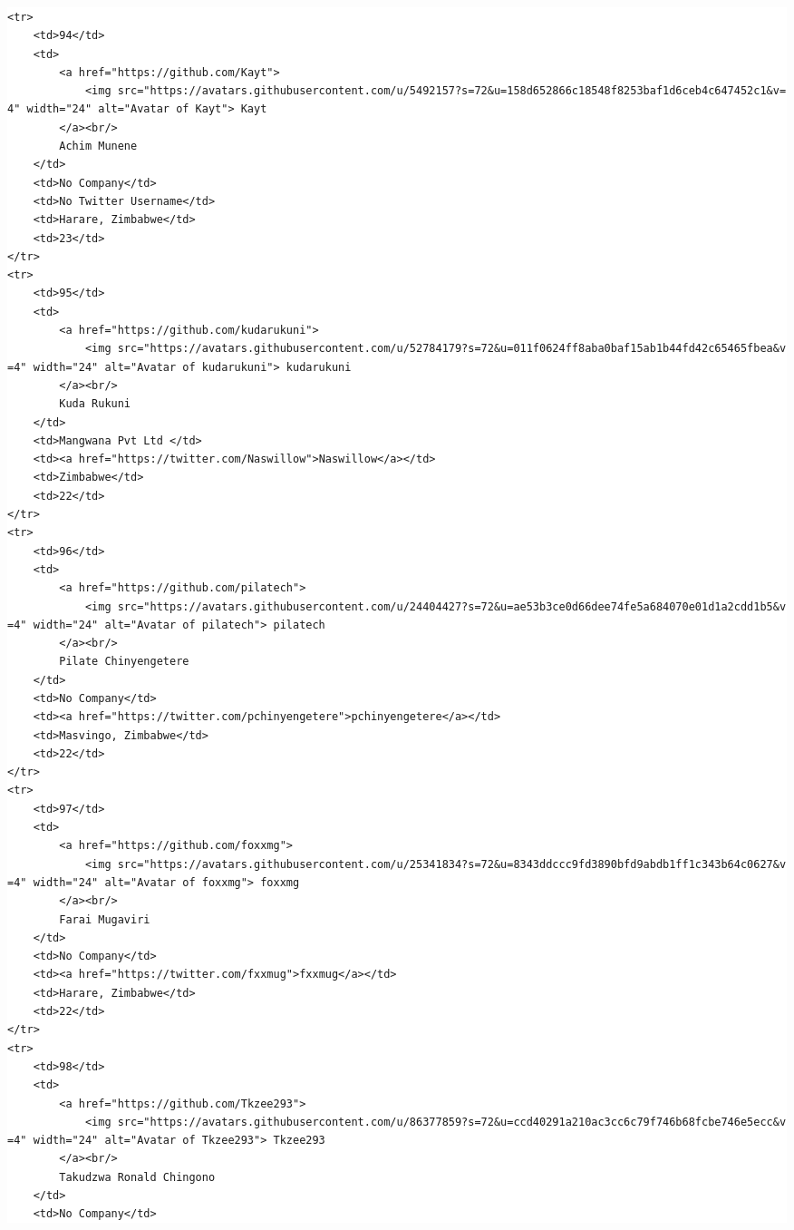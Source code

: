 	<tr>
		<td>94</td>
		<td>
			<a href="https://github.com/Kayt">
				<img src="https://avatars.githubusercontent.com/u/5492157?s=72&u=158d652866c18548f8253baf1d6ceb4c647452c1&v=4" width="24" alt="Avatar of Kayt"> Kayt
			</a><br/>
			Achim Munene
		</td>
		<td>No Company</td>
		<td>No Twitter Username</td>
		<td>Harare, Zimbabwe</td>
		<td>23</td>
	</tr>
	<tr>
		<td>95</td>
		<td>
			<a href="https://github.com/kudarukuni">
				<img src="https://avatars.githubusercontent.com/u/52784179?s=72&u=011f0624ff8aba0baf15ab1b44fd42c65465fbea&v=4" width="24" alt="Avatar of kudarukuni"> kudarukuni
			</a><br/>
			Kuda Rukuni
		</td>
		<td>Mangwana Pvt Ltd </td>
		<td><a href="https://twitter.com/Naswillow">Naswillow</a></td>
		<td>Zimbabwe</td>
		<td>22</td>
	</tr>
	<tr>
		<td>96</td>
		<td>
			<a href="https://github.com/pilatech">
				<img src="https://avatars.githubusercontent.com/u/24404427?s=72&u=ae53b3ce0d66dee74fe5a684070e01d1a2cdd1b5&v=4" width="24" alt="Avatar of pilatech"> pilatech
			</a><br/>
			Pilate Chinyengetere
		</td>
		<td>No Company</td>
		<td><a href="https://twitter.com/pchinyengetere">pchinyengetere</a></td>
		<td>Masvingo, Zimbabwe</td>
		<td>22</td>
	</tr>
	<tr>
		<td>97</td>
		<td>
			<a href="https://github.com/foxxmg">
				<img src="https://avatars.githubusercontent.com/u/25341834?s=72&u=8343ddccc9fd3890bfd9abdb1ff1c343b64c0627&v=4" width="24" alt="Avatar of foxxmg"> foxxmg
			</a><br/>
			Farai Mugaviri
		</td>
		<td>No Company</td>
		<td><a href="https://twitter.com/fxxmug">fxxmug</a></td>
		<td>Harare, Zimbabwe</td>
		<td>22</td>
	</tr>
	<tr>
		<td>98</td>
		<td>
			<a href="https://github.com/Tkzee293">
				<img src="https://avatars.githubusercontent.com/u/86377859?s=72&u=ccd40291a210ac3cc6c79f746b68fcbe746e5ecc&v=4" width="24" alt="Avatar of Tkzee293"> Tkzee293
			</a><br/>
			Takudzwa Ronald Chingono
		</td>
		<td>No Company</td>